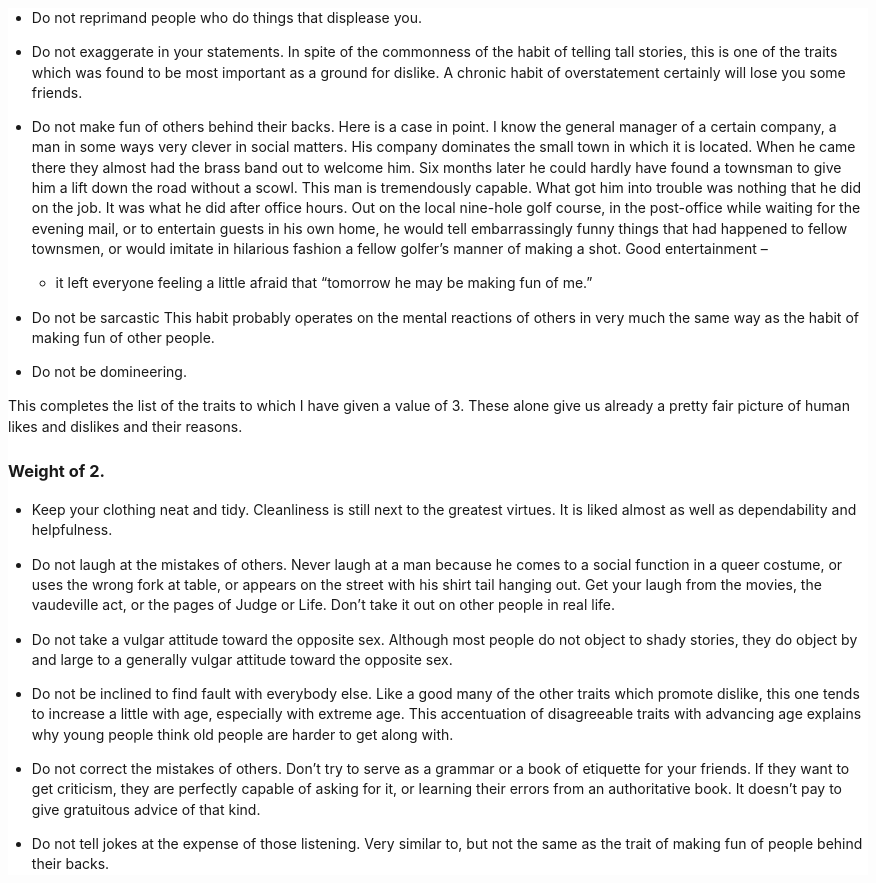 * Do not reprimand people who do things that displease you.

* Do not exaggerate in your statements.
	In spite of the commonness of the habit of telling tall stories, this is one of the traits which was found to be most important as a ground for dislike. A chronic habit of overstatement certainly will lose you some friends.

* Do not make fun of others behind their backs. 
	Here is a case in point. I know the general manager of a certain company, a man in some ways very clever in social matters. His company dominates the small town in which it is located. When he came there they almost had the brass band out to welcome him. Six months later he could hardly have found a townsman to give him a lift down the road without a scowl.
	This man is tremendously capable. What got him into trouble was nothing that he did on the job. It was what he did after office hours. Out on the local nine-hole golf course, in the post-office while waiting for the evening mail, or to entertain guests in his own home, he would tell embarrassingly funny things that had happened to fellow townsmen, or would imitate in hilarious fashion a fellow golfer’s manner of making a shot. Good entertainment – 
	- it left everyone feeling a little afraid that “tomorrow he may be making fun of me.”

* Do not be sarcastic 
	This habit probably operates on the mental reactions of others in very much the same way as the habit of making fun of other people.

* Do not be domineering.

This completes the list of the traits to which I have given a value of 3. These alone give us already a pretty fair picture of human likes and dislikes and their reasons. 

### Weight of 2.

* Keep your clothing neat and tidy.
	Cleanliness is still next to the greatest virtues. It is liked almost as well as dependability and helpfulness.

* Do not laugh at the mistakes of others.
	Never laugh at a man because he comes to a social function in a queer costume, or uses the wrong fork at table, or appears on the street with his shirt tail hanging out. Get your laugh from the movies, the vaudeville act, or the pages of Judge or Life. Don’t take it out on other people in real life.

* Do not take a vulgar attitude toward the opposite sex. 
	Although most people do not object to shady stories, they do object by and large to a generally vulgar attitude toward the opposite sex.

* Do not be inclined to find fault with everybody else.
	Like a good many of the other traits which promote dislike, this one tends to increase a little with age, especially with extreme age. This accentuation of disagreeable traits with advancing age explains why young people think old people are harder to get along with.

* Do not correct the mistakes of others.
	Don’t try to serve as a grammar or a book of etiquette for your friends. If they want to get criticism, they are perfectly capable of asking for it, or learning their errors from an authoritative book. It doesn’t pay to give gratuitous advice of that kind.

* Do not tell jokes at the expense of those listening.
	Very similar to, but not the same as the trait of making fun of people behind their backs. 
